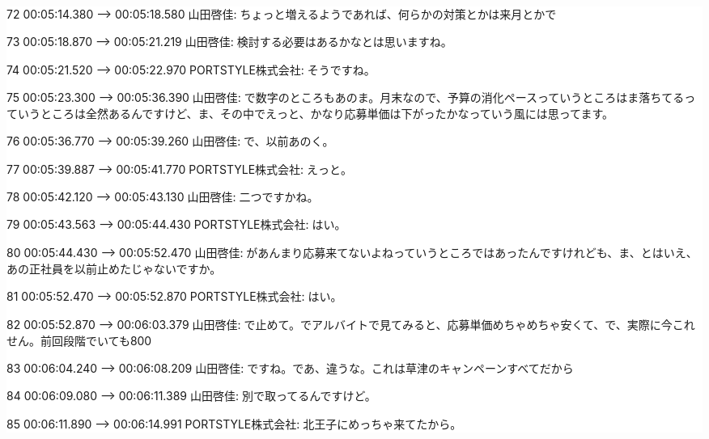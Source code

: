 72
00:05:14.380 --> 00:05:18.580
山田啓佳: ちょっと増えるようであれば、何らかの対策とかは来月とかで

73
00:05:18.870 --> 00:05:21.219
山田啓佳: 検討する必要はあるかなとは思いますね。

74
00:05:21.520 --> 00:05:22.970
PORTSTYLE株式会社: そうですね。

75
00:05:23.300 --> 00:05:36.390
山田啓佳: で数字のところもあのま。月末なので、予算の消化ペースっていうところはま落ちてるっていうところは全然あるんですけど、ま、その中でえっと、かなり応募単価は下がったかなっていう風には思ってます。

76
00:05:36.770 --> 00:05:39.260
山田啓佳: で、以前あのく。

77
00:05:39.887 --> 00:05:41.770
PORTSTYLE株式会社: えっと。

78
00:05:42.120 --> 00:05:43.130
山田啓佳: 二つですかね。

79
00:05:43.563 --> 00:05:44.430
PORTSTYLE株式会社: はい。

80
00:05:44.430 --> 00:05:52.470
山田啓佳: があんまり応募来てないよねっていうところではあったんですけれども、ま、とはいえ、あの正社員を以前止めたじゃないですか。

81
00:05:52.470 --> 00:05:52.870
PORTSTYLE株式会社: はい。

82
00:05:52.870 --> 00:06:03.379
山田啓佳: で止めて。でアルバイトで見てみると、応募単価めちゃめちゃ安くて、で、実際に今これせん。前回段階でいても800

83
00:06:04.240 --> 00:06:08.209
山田啓佳: ですね。であ、違うな。これは草津のキャンペーンすべてだから

84
00:06:09.080 --> 00:06:11.389
山田啓佳: 別で取ってるんですけど。

85
00:06:11.890 --> 00:06:14.991
PORTSTYLE株式会社: 北王子にめっちゃ来てたから。
